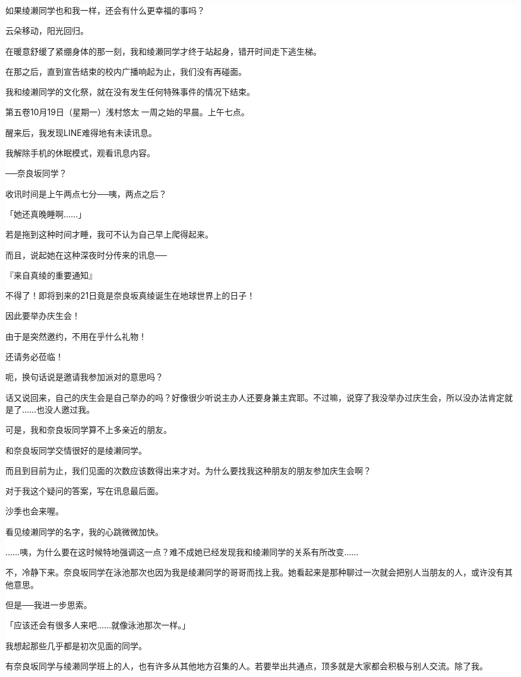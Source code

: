 如果绫濑同学也和我一样，还会有什么更幸福的事吗？

云朵移动，阳光回归。

在暖意舒缓了紧绷身体的那一刻，我和绫濑同学才终于站起身，错开时间走下逃生梯。

在那之后，直到宣告结束的校内广播响起为止，我们没有再碰面。

我和绫濑同学的文化祭，就在没有发生任何特殊事件的情况下结束。

第五卷10月19日（星期一）浅村悠太
一周之始的早晨。上午七点。

醒来后，我发现LINE难得地有未读讯息。

我解除手机的休眠模式，观看讯息内容。

──奈良坂同学？

收讯时间是上午两点七分──咦，两点之后？

「她还真晚睡啊……」

若是拖到这种时间才睡，我可不认为自己早上爬得起来。

而且，说起她在这种深夜时分传来的讯息──

『来自真绫的重要通知』

不得了！即将到来的21日竟是奈良坂真绫诞生在地球世界上的日子！

因此要举办庆生会！

由于是突然邀约，不用在乎什么礼物！

还请务必莅临！

呃，换句话说是邀请我参加派对的意思吗？

话又说回来，自己的庆生会是自己举办的吗？好像很少听说主办人还要身兼主宾耶。不过嘛，说穿了我没举办过庆生会，所以没办法肯定就是了……也没人邀过我。

可是，我和奈良坂同学算不上多亲近的朋友。

和奈良坂同学交情很好的是绫濑同学。

而且到目前为止，我们见面的次数应该数得出来才对。为什么要找我这种朋友的朋友参加庆生会啊？

对于我这个疑问的答案，写在讯息最后面。

沙季也会来喔。

看见绫濑同学的名字，我的心跳微微加快。

……咦，为什么要在这时候特地强调这一点？难不成她已经发现我和绫濑同学的关系有所改变……

不，冷静下来。奈良坂同学在泳池那次也因为我是绫濑同学的哥哥而找上我。她看起来是那种聊过一次就会把别人当朋友的人，或许没有其他意思。

但是──我进一步思索。

「应该还会有很多人来吧……就像泳池那次一样。」

我想起那些几乎都是初次见面的同学。

有奈良坂同学与绫濑同学班上的人，也有许多从其他地方召集的人。若要举出共通点，顶多就是大家都会积极与别人交流。除了我。
